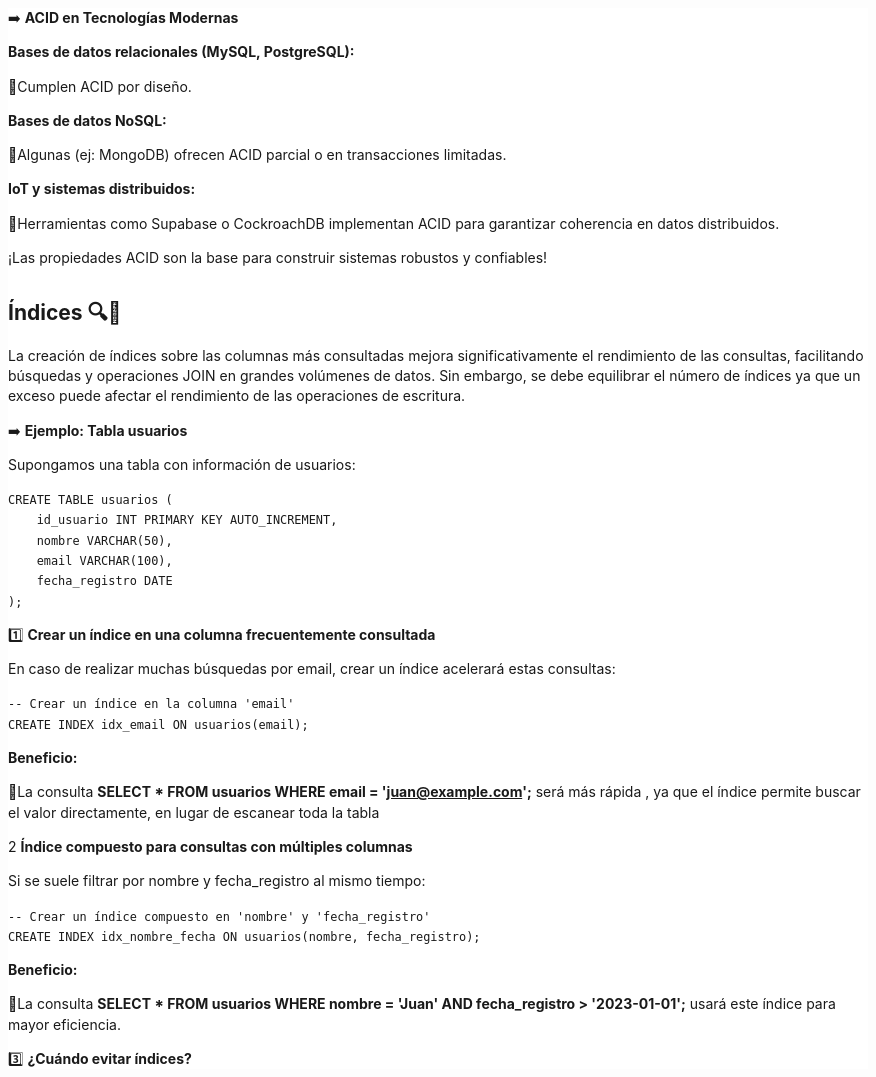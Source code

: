 ➡️ **ACID en Tecnologías Modernas**

**Bases de datos relacionales (MySQL, PostgreSQL):** 

🔹Cumplen ACID por diseño.

**Bases de datos NoSQL:** 

🔹Algunas (ej: MongoDB) ofrecen ACID parcial o en transacciones limitadas.

**IoT y sistemas distribuidos:** 

🔹Herramientas como Supabase o CockroachDB implementan ACID para garantizar coherencia en datos distribuidos.

¡Las propiedades ACID son la base para construir sistemas robustos y confiables! 


## **Índices** 🔍🔖

La creación de índices sobre las columnas más consultadas mejora significativamente el rendimiento de las consultas, facilitando búsquedas y operaciones JOIN en grandes volúmenes de datos. Sin embargo, se debe equilibrar el número de índices ya que un exceso puede afectar el rendimiento de las operaciones de escritura.

➡️ **Ejemplo: Tabla usuarios**

Supongamos una tabla con información de usuarios:

    CREATE TABLE usuarios (
        id_usuario INT PRIMARY KEY AUTO_INCREMENT,
        nombre VARCHAR(50),
        email VARCHAR(100),
        fecha_registro DATE
    );

1️⃣ **Crear un índice en una columna frecuentemente consultada**

En caso de realizar muchas búsquedas por email, crear un índice acelerará estas consultas:

    -- Crear un índice en la columna 'email'
    CREATE INDEX idx_email ON usuarios(email);

**Beneficio:**

🔹La consulta **SELECT * FROM usuarios WHERE email = 'juan@example.com';** será más rápida , ya que el índice permite buscar el valor directamente, en lugar de escanear toda la tabla

2️ **Índice compuesto para consultas con múltiples columnas**

Si se suele filtrar por nombre y fecha_registro al mismo tiempo:

    -- Crear un índice compuesto en 'nombre' y 'fecha_registro'
    CREATE INDEX idx_nombre_fecha ON usuarios(nombre, fecha_registro);

**Beneficio:**

🔹La consulta **SELECT * FROM usuarios WHERE nombre = 'Juan' AND fecha_registro > '2023-01-01';** usará este índice para mayor eficiencia.

3️⃣ **¿Cuándo evitar índices?**
